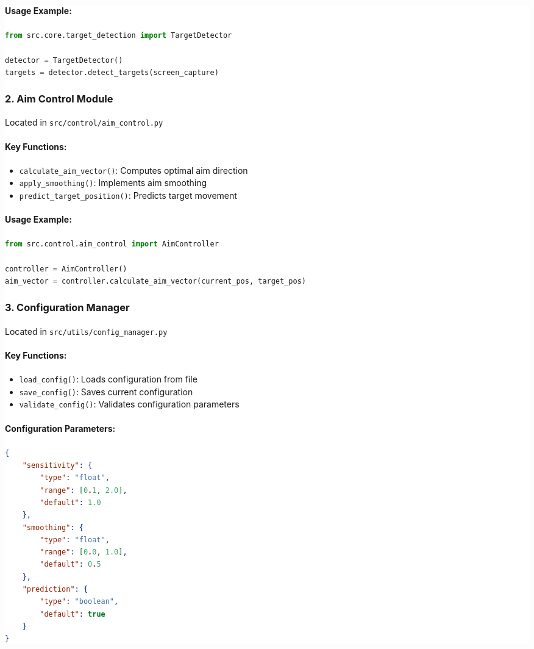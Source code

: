 #### Usage Example:
```python
from src.core.target_detection import TargetDetector

detector = TargetDetector()
targets = detector.detect_targets(screen_capture)
```

### 2. Aim Control Module
Located in `src/control/aim_control.py`

#### Key Functions:
- `calculate_aim_vector()`: Computes optimal aim direction
- `apply_smoothing()`: Implements aim smoothing
- `predict_target_position()`: Predicts target movement

#### Usage Example:
```python
from src.control.aim_control import AimController

controller = AimController()
aim_vector = controller.calculate_aim_vector(current_pos, target_pos)
```

### 3. Configuration Manager
Located in `src/utils/config_manager.py`

#### Key Functions:
- `load_config()`: Loads configuration from file
- `save_config()`: Saves current configuration
- `validate_config()`: Validates configuration parameters

#### Configuration Parameters:
```json
{
    "sensitivity": {
        "type": "float",
        "range": [0.1, 2.0],
        "default": 1.0
    },
    "smoothing": {
        "type": "float",
        "range": [0.0, 1.0],
        "default": 0.5
    },
    "prediction": {
        "type": "boolean",
        "default": true
    }
}
```
